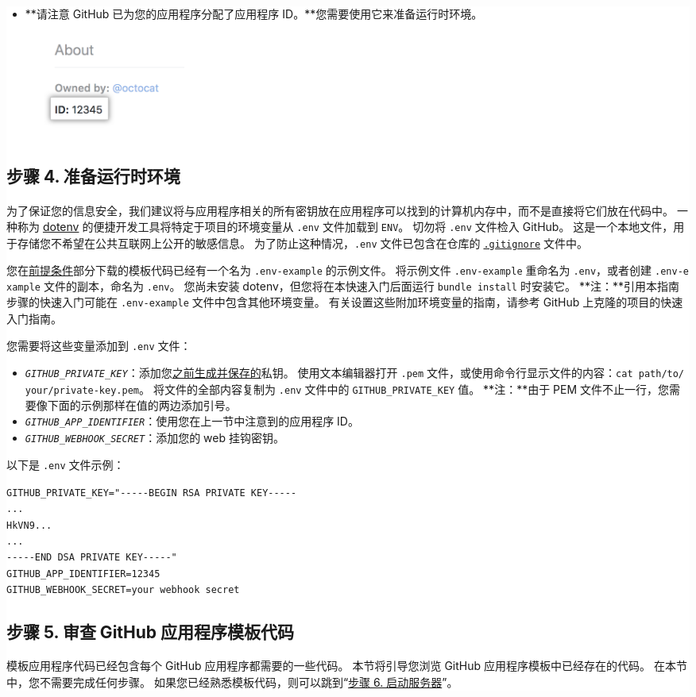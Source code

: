 * **请注意 GitHub 已为您的应用程序分配了应用程序 ID。**您需要使用它来准备运行时环境。

    <img src="/assets/images/app_id.png" alt="应用程序的 ID" width="200px" />

## 步骤 4. 准备运行时环境

为了保证您的信息安全，我们建议将与应用程序相关的所有密钥放在应用程序可以找到的计算机内存中，而不是直接将它们放在代码中。 一种称为 [dotenv](https://github.com/bkeepers/dotenv) 的便捷开发工具将特定于项目的环境变量从 `.env` 文件加载到 `ENV`。 切勿将 `.env` 文件检入 GitHub。 这是一个本地文件，用于存储您不希望在公共互联网上公开的敏感信息。 为了防止这种情况，`.env` 文件已包含在仓库的 [`.gitignore`](/github/getting-started-with-github/ignoring-files/) 文件中。

您在[前提条件](#prerequisites)部分下载的模板代码已经有一个名为 `.env-example` 的示例文件。 将示例文件 `.env-example` 重命名为 `.env`，或者创建 `.env-example` 文件的副本，命名为 `.env`。 您尚未安装 dotenv，但您将在本快速入门后面运行 `bundle install` 时安装它。 **注：**引用本指南步骤的快速入门可能在 `.env-example` 文件中包含其他环境变量。 有关设置这些附加环境变量的指南，请参考 GitHub 上克隆的项目的快速入门指南。

您需要将这些变量添加到 `.env` 文件：

* _`GITHUB_PRIVATE_KEY`_：添加您[之前生成并保存的](#step-3-save-your-private-key-and-app-id)私钥。 使用文本编辑器打开 `.pem` 文件，或使用命令行显示文件的内容：`cat path/to/your/private-key.pem`。 将文件的全部内容复制为 `.env` 文件中的 `GITHUB_PRIVATE_KEY` 值。 **注：**由于 PEM 文件不止一行，您需要像下面的示例那样在值的两边添加引号。
* _`GITHUB_APP_IDENTIFIER`_：使用您在上一节中注意到的应用程序 ID。
* _`GITHUB_WEBHOOK_SECRET`_：添加您的 web 挂钩密钥。

以下是 `.env` 文件示例：

```
GITHUB_PRIVATE_KEY="-----BEGIN RSA PRIVATE KEY-----
...
HkVN9...
...
-----END DSA PRIVATE KEY-----"
GITHUB_APP_IDENTIFIER=12345
GITHUB_WEBHOOK_SECRET=your webhook secret
```

## 步骤 5. 审查 GitHub 应用程序模板代码

模板应用程序代码已经包含每个 GitHub 应用程序都需要的一些代码。 本节将引导您浏览 GitHub 应用程序模板中已经存在的代码。 在本节中，您不需要完成任何步骤。 如果您已经熟悉模板代码，则可以跳到“[步骤 6. 启动服务器](#step-6-start-the-server)”。
